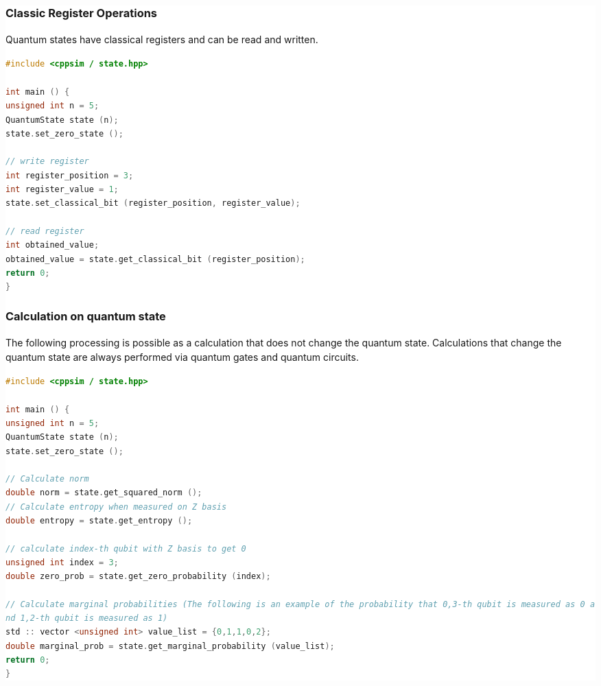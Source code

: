 
### Classic Register Operations
Quantum states have classical registers and can be read and written.
```cpp
#include <cppsim / state.hpp>

int main () {
unsigned int n = 5;
QuantumState state (n);
state.set_zero_state ();

// write register
int register_position = 3;
int register_value = 1;
state.set_classical_bit (register_position, register_value);

// read register
int obtained_value;
obtained_value = state.get_classical_bit (register_position);
return 0;
}
```

### Calculation on quantum state
The following processing is possible as a calculation that does not change the quantum state.
Calculations that change the quantum state are always performed via quantum gates and quantum circuits.
```cpp
#include <cppsim / state.hpp>

int main () {
unsigned int n = 5;
QuantumState state (n);
state.set_zero_state ();

// Calculate norm
double norm = state.get_squared_norm ();
// Calculate entropy when measured on Z basis
double entropy = state.get_entropy ();

// calculate index-th qubit with Z basis to get 0
unsigned int index = 3;
double zero_prob = state.get_zero_probability (index);

// Calculate marginal probabilities (The following is an example of the probability that 0,3-th qubit is measured as 0 and 1,2-th qubit is measured as 1)
std :: vector <unsigned int> value_list = {0,1,1,0,2};
double marginal_prob = state.get_marginal_probability (value_list);
return 0;
}
```
